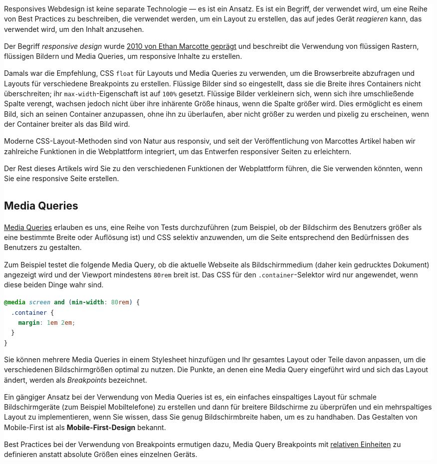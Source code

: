 Responsives Webdesign ist keine separate Technologie — es ist ein Ansatz. Es ist ein Begriff, der verwendet wird, um eine Reihe von Best Practices zu beschreiben, die verwendet werden, um ein Layout zu erstellen, das auf jedes Gerät _reagieren_ kann, das verwendet wird, um den Inhalt anzusehen.

Der Begriff _responsive design_ wurde [2010 von Ethan Marcotte geprägt](https://alistapart.com/article/responsive-web-design/) und beschreibt die Verwendung von flüssigen Rastern, flüssigen Bildern und Media Queries, um responsive Inhalte zu erstellen.

Damals war die Empfehlung, CSS `float` für Layouts und Media Queries zu verwenden, um die Browserbreite abzufragen und Layouts für verschiedene Breakpoints zu erstellen. Flüssige Bilder sind so eingestellt, dass sie die Breite ihres Containers nicht überschreiten; ihr `max-width`-Eigenschaft ist auf `100%` gesetzt. Flüssige Bilder verkleinern sich, wenn sich ihre umschließende Spalte verengt, wachsen jedoch nicht über ihre inhärente Größe hinaus, wenn die Spalte größer wird. Dies ermöglicht es einem Bild, sich an seinen Container anzupassen, ohne ihn zu überlaufen, aber nicht größer zu werden und pixelig zu erscheinen, wenn der Container breiter als das Bild wird.

Moderne CSS-Layout-Methoden sind von Natur aus responsiv, und seit der Veröffentlichung von Marcottes Artikel haben wir zahlreiche Funktionen in die Webplattform integriert, um das Entwerfen responsiver Seiten zu erleichtern.

Der Rest dieses Artikels wird Sie zu den verschiedenen Funktionen der Webplattform führen, die Sie verwenden könnten, wenn Sie eine responsive Seite erstellen.

## Media Queries

[Media Queries](/de/docs/Web/CSS/CSS_media_queries/Using_media_queries) erlauben es uns, eine Reihe von Tests durchzuführen (zum Beispiel, ob der Bildschirm des Benutzers größer als eine bestimmte Breite oder Auflösung ist) und CSS selektiv anzuwenden, um die Seite entsprechend den Bedürfnissen des Benutzers zu gestalten.

Zum Beispiel testet die folgende Media Query, ob die aktuelle Webseite als Bildschirmmedium (daher kein gedrucktes Dokument) angezeigt wird und der Viewport mindestens `80rem` breit ist. Das CSS für den `.container`-Selektor wird nur angewendet, wenn diese beiden Dinge wahr sind.

```css
@media screen and (min-width: 80rem) {
  .container {
    margin: 1em 2em;
  }
}
```

Sie können mehrere Media Queries in einem Stylesheet hinzufügen und Ihr gesamtes Layout oder Teile davon anpassen, um die verschiedenen Bildschirmgrößen optimal zu nutzen. Die Punkte, an denen eine Media Query eingeführt wird und sich das Layout ändert, werden als _Breakpoints_ bezeichnet.

Ein gängiger Ansatz bei der Verwendung von Media Queries ist es, ein einfaches einspaltiges Layout für schmale Bildschirmgeräte (zum Beispiel Mobiltelefone) zu erstellen und dann für breitere Bildschirme zu überprüfen und ein mehrspaltiges Layout zu implementieren, wenn Sie wissen, dass Sie genug Bildschirmbreite haben, um es zu handhaben. Das Gestalten von Mobile-First ist als **Mobile-First-Design** bekannt.

Best Practices bei der Verwendung von Breakpoints ermutigen dazu, Media Query Breakpoints mit [relativen Einheiten](/de/docs/Learn_web_development/Core/Styling_basics/Values_and_units#relative_length_units) zu definieren anstatt absolute Größen eines einzelnen Geräts.
